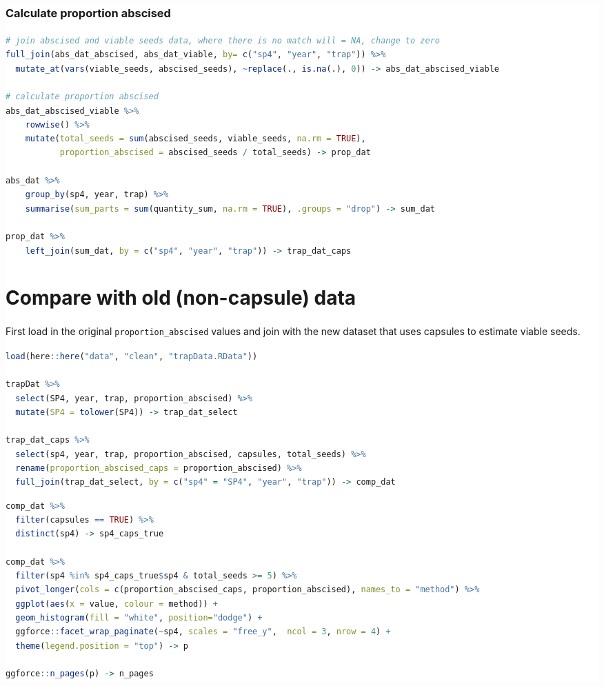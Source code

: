 ### Calculate proportion abscised

``` r
# join abscised and viable seeds data, where there is no match will = NA, change to zero
full_join(abs_dat_abscised, abs_dat_viable, by= c("sp4", "year", "trap")) %>%
  mutate_at(vars(viable_seeds, abscised_seeds), ~replace(., is.na(.), 0)) -> abs_dat_abscised_viable

# calculate proportion abscised
abs_dat_abscised_viable %>%
    rowwise() %>%
    mutate(total_seeds = sum(abscised_seeds, viable_seeds, na.rm = TRUE), 
           proportion_abscised = abscised_seeds / total_seeds) -> prop_dat

abs_dat %>%
    group_by(sp4, year, trap) %>%
    summarise(sum_parts = sum(quantity_sum, na.rm = TRUE), .groups = "drop") -> sum_dat

prop_dat %>%
    left_join(sum_dat, by = c("sp4", "year", "trap")) -> trap_dat_caps
```

# Compare with old (non-capsule) data

First load in the original `proportion_abscised` values and join with
the new dataset that uses capsules to estimate viable seeds.

``` r
load(here::here("data", "clean", "trapData.RData"))

trapDat %>%
  select(SP4, year, trap, proportion_abscised) %>%
  mutate(SP4 = tolower(SP4)) -> trap_dat_select

trap_dat_caps %>% 
  select(sp4, year, trap, proportion_abscised, capsules, total_seeds) %>%
  rename(proportion_abscised_caps = proportion_abscised) %>%
  full_join(trap_dat_select, by = c("sp4" = "SP4", "year", "trap")) -> comp_dat
```

``` r
comp_dat %>%
  filter(capsules == TRUE) %>%
  distinct(sp4) -> sp4_caps_true
  
comp_dat %>% 
  filter(sp4 %in% sp4_caps_true$sp4 & total_seeds >= 5) %>%
  pivot_longer(cols = c(proportion_abscised_caps, proportion_abscised), names_to = "method") %>%
  ggplot(aes(x = value, colour = method)) +
  geom_histogram(fill = "white", position="dodge") +
  ggforce::facet_wrap_paginate(~sp4, scales = "free_y",  ncol = 3, nrow = 4) +
  theme(legend.position = "top") -> p
    
ggforce::n_pages(p) -> n_pages
```
